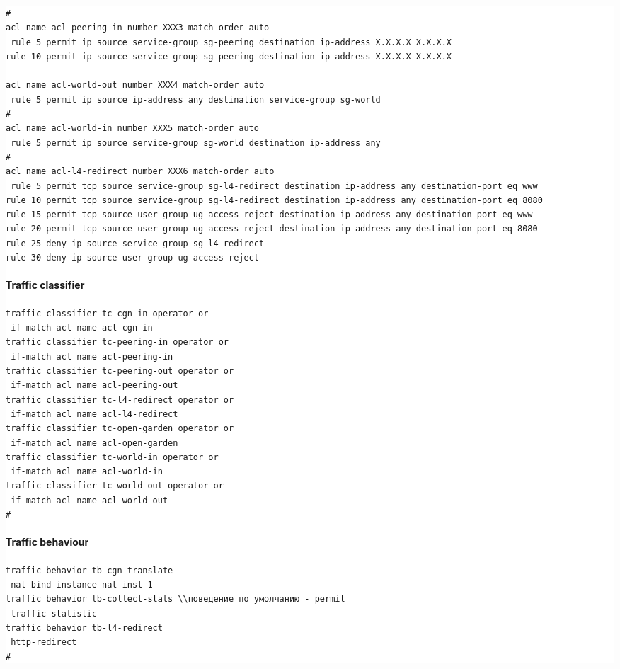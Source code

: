 ``` huawei_cli
#
acl name acl-peering-in number XXX3 match-order auto
 rule 5 permit ip source service-group sg-peering destination ip-address X.X.X.X X.X.X.X
rule 10 permit ip source service-group sg-peering destination ip-address X.X.X.X X.X.X.X

acl name acl-world-out number XXX4 match-order auto
 rule 5 permit ip source ip-address any destination service-group sg-world
#
acl name acl-world-in number XXX5 match-order auto
 rule 5 permit ip source service-group sg-world destination ip-address any
#
acl name acl-l4-redirect number XXX6 match-order auto
 rule 5 permit tcp source service-group sg-l4-redirect destination ip-address any destination-port eq www
rule 10 permit tcp source service-group sg-l4-redirect destination ip-address any destination-port eq 8080
rule 15 permit tcp source user-group ug-access-reject destination ip-address any destination-port eq www
rule 20 permit tcp source user-group ug-access-reject destination ip-address any destination-port eq 8080
rule 25 deny ip source service-group sg-l4-redirect
rule 30 deny ip source user-group ug-access-reject
````

#### Traffic classifier

``` huawei_cli
traffic classifier tc-cgn-in operator or
 if-match acl name acl-cgn-in
traffic classifier tc-peering-in operator or
 if-match acl name acl-peering-in
traffic classifier tc-peering-out operator or
 if-match acl name acl-peering-out
traffic classifier tc-l4-redirect operator or
 if-match acl name acl-l4-redirect
traffic classifier tc-open-garden operator or
 if-match acl name acl-open-garden
traffic classifier tc-world-in operator or
 if-match acl name acl-world-in
traffic classifier tc-world-out operator or
 if-match acl name acl-world-out
#
```

#### Traffic behaviour

``` huawei_cli
traffic behavior tb-cgn-translate
 nat bind instance nat-inst-1
traffic behavior tb-collect-stats \\поведение по умолчанию - permit
 traffic-statistic
traffic behavior tb-l4-redirect
 http-redirect
#
```
